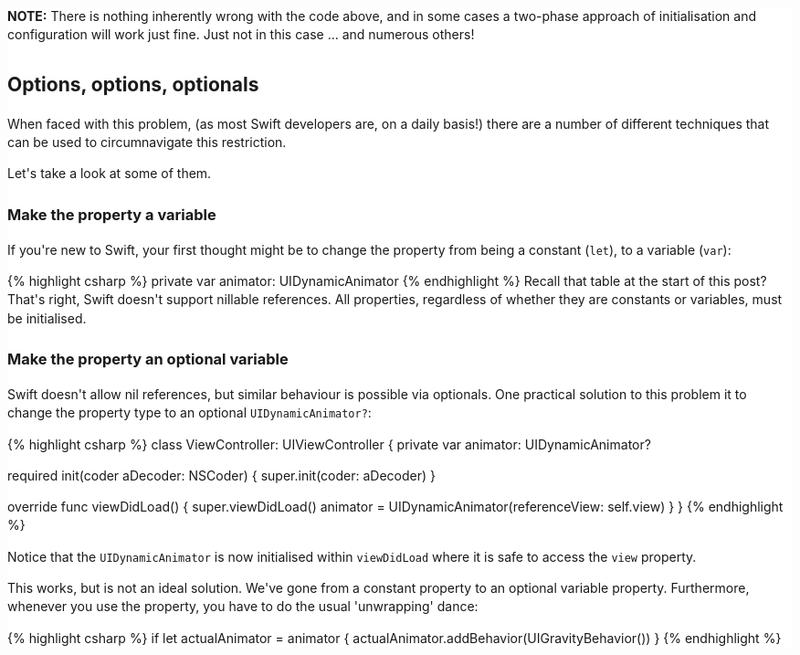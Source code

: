 **NOTE:** There is nothing inherently wrong with the code above, and in some cases a two-phase approach of initialisation and configuration will work just fine. Just not in this case ... and numerous others!

## Options, options, optionals

When faced with this problem, (as most Swift developers are, on a daily basis!) there are a number of different techniques that can be used to circumnavigate this restriction.

Let's take a look at some of them.

### Make the property a variable

If you're new to Swift, your first thought might be to change the property from being a constant (`let`), to a variable (`var`):

{% highlight csharp %}
private var animator: UIDynamicAnimator
{% endhighlight %}
Recall that table at the start of this post? That's right, Swift doesn't support nillable references. All properties, regardless of whether they are constants or variables, must be initialised.


### Make the property an optional variable

Swift doesn't allow nil references, but similar behaviour is possible via optionals. One practical solution to this problem it to change the property type to an optional `UIDynamicAnimator?`:

{% highlight csharp %}
class ViewController: UIViewController {
  private var animator: UIDynamicAnimator?

  required init(coder aDecoder: NSCoder) {
    super.init(coder: aDecoder)
  }

  override func viewDidLoad() {
    super.viewDidLoad()
    animator = UIDynamicAnimator(referenceView: self.view)
  }
}
{% endhighlight %}

Notice that the `UIDynamicAnimator` is now initialised within `viewDidLoad` where it is safe to access the `view` property.

This works, but is not an ideal solution. We've gone from a constant property to an optional variable property. Furthermore, whenever you use the property, you have to do the usual 'unwrapping' dance:

{% highlight csharp %}
if let actualAnimator = animator {
  actualAnimator.addBehavior(UIGravityBehavior())
}
{% endhighlight %}

